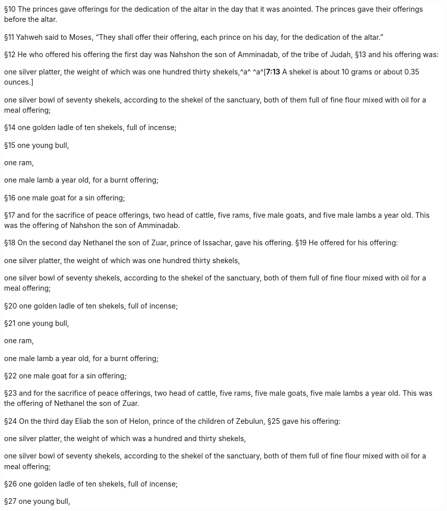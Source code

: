 §10 The princes gave offerings for the dedication of the altar in the day that it was anointed. The princes gave their offerings before the altar. 

§11 Yahweh said to Moses, “They shall offer their offering, each prince on his day, for the dedication of the altar.” 

§12 He who offered his offering the first day was Nahshon the son of Amminadab, of the tribe of Judah, 
§13 and his offering was: 

one silver platter, the weight of which was one hundred thirty shekels,^a^ 
^a^[**7:13** A shekel is about 10 grams or about 0.35 ounces.]

one silver bowl of seventy shekels, according to the shekel of the sanctuary, both of them full of fine flour mixed with oil for a meal offering; 

§14 one golden ladle of ten shekels, full of incense; 

§15 one young bull, 

one ram, 

one male lamb a year old, for a burnt offering; 

§16 one male goat for a sin offering; 

§17 and for the sacrifice of peace offerings, two head of cattle, five rams, five male goats, and five male lambs a year old. This was the offering of Nahshon the son of Amminadab. 

§18 On the second day Nethanel the son of Zuar, prince of Issachar, gave his offering. 
§19 He offered for his offering: 

one silver platter, the weight of which was one hundred thirty shekels, 

one silver bowl of seventy shekels, according to the shekel of the sanctuary, both of them full of fine flour mixed with oil for a meal offering; 

§20 one golden ladle of ten shekels, full of incense; 

§21 one young bull, 

one ram, 

one male lamb a year old, for a burnt offering; 

§22 one male goat for a sin offering; 

§23 and for the sacrifice of peace offerings, two head of cattle, five rams, five male goats, five male lambs a year old. This was the offering of Nethanel the son of Zuar. 

§24 On the third day Eliab the son of Helon, prince of the children of Zebulun, 
§25 gave his offering: 

one silver platter, the weight of which was a hundred and thirty shekels, 

one silver bowl of seventy shekels, according to the shekel of the sanctuary, both of them full of fine flour mixed with oil for a meal offering; 

§26 one golden ladle of ten shekels, full of incense; 

§27 one young bull, 
